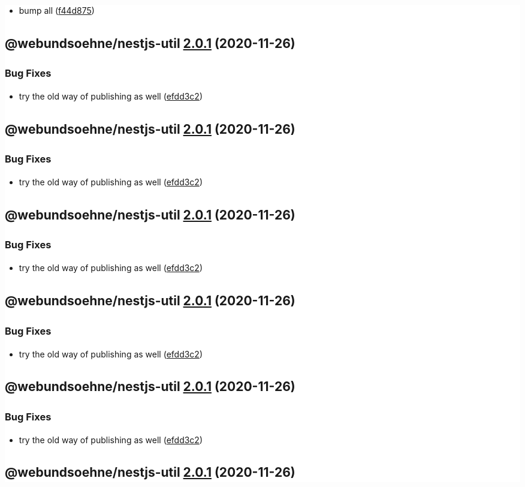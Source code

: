- bump all ([f44d875](https://github.com/tailoredmedia/backend-nx-skeleton/commit/f44d8759906a5c0050c7b711e3f1a923b3303ca3))

## @webundsoehne/nestjs-util [2.0.1](https://github.com/tailoredmedia/backend-nx-skeleton/compare/@webundsoehne/nestjs-util@2.0.0...@webundsoehne/nestjs-util@2.0.1) (2020-11-26)

### Bug Fixes

- try the old way of publishing as well ([efdd3c2](https://github.com/tailoredmedia/backend-nx-skeleton/commit/efdd3c24e098333cd74205b9dd2afa3fcf02afea))

## @webundsoehne/nestjs-util [2.0.1](https://github.com/tailoredmedia/backend-nx-skeleton/compare/@webundsoehne/nestjs-util@2.0.0...@webundsoehne/nestjs-util@2.0.1) (2020-11-26)

### Bug Fixes

- try the old way of publishing as well ([efdd3c2](https://github.com/tailoredmedia/backend-nx-skeleton/commit/efdd3c24e098333cd74205b9dd2afa3fcf02afea))

## @webundsoehne/nestjs-util [2.0.1](https://github.com/tailoredmedia/backend-nx-skeleton/compare/@webundsoehne/nestjs-util@2.0.0...@webundsoehne/nestjs-util@2.0.1) (2020-11-26)

### Bug Fixes

- try the old way of publishing as well ([efdd3c2](https://github.com/tailoredmedia/backend-nx-skeleton/commit/efdd3c24e098333cd74205b9dd2afa3fcf02afea))

## @webundsoehne/nestjs-util [2.0.1](https://github.com/tailoredmedia/backend-nx-skeleton/compare/@webundsoehne/nestjs-util@2.0.0...@webundsoehne/nestjs-util@2.0.1) (2020-11-26)

### Bug Fixes

- try the old way of publishing as well ([efdd3c2](https://github.com/tailoredmedia/backend-nx-skeleton/commit/efdd3c24e098333cd74205b9dd2afa3fcf02afea))

## @webundsoehne/nestjs-util [2.0.1](https://github.com/tailoredmedia/backend-nx-skeleton/compare/@webundsoehne/nestjs-util@2.0.0...@webundsoehne/nestjs-util@2.0.1) (2020-11-26)

### Bug Fixes

- try the old way of publishing as well ([efdd3c2](https://github.com/tailoredmedia/backend-nx-skeleton/commit/efdd3c24e098333cd74205b9dd2afa3fcf02afea))

## @webundsoehne/nestjs-util [2.0.1](https://github.com/tailoredmedia/backend-nx-skeleton/compare/@webundsoehne/nestjs-util@2.0.0...@webundsoehne/nestjs-util@2.0.1) (2020-11-26)
